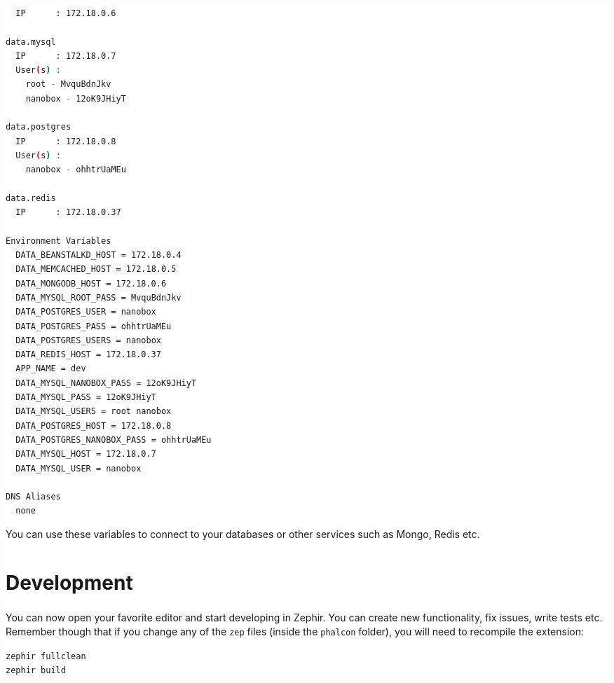 ```bash
  IP      : 172.18.0.6

data.mysql
  IP      : 172.18.0.7
  User(s) :
    root - MvquBdnJkv
    nanobox - 12oK9JHiyT

data.postgres
  IP      : 172.18.0.8
  User(s) :
    nanobox - ohhtrUaMEu

data.redis
  IP      : 172.18.0.37

Environment Variables
  DATA_BEANSTALKD_HOST = 172.18.0.4
  DATA_MEMCACHED_HOST = 172.18.0.5
  DATA_MONGODB_HOST = 172.18.0.6
  DATA_MYSQL_ROOT_PASS = MvquBdnJkv
  DATA_POSTGRES_USER = nanobox
  DATA_POSTGRES_PASS = ohhtrUaMEu
  DATA_POSTGRES_USERS = nanobox
  DATA_REDIS_HOST = 172.18.0.37
  APP_NAME = dev
  DATA_MYSQL_NANOBOX_PASS = 12oK9JHiyT
  DATA_MYSQL_PASS = 12oK9JHiyT
  DATA_MYSQL_USERS = root nanobox
  DATA_POSTGRES_HOST = 172.18.0.8
  DATA_POSTGRES_NANOBOX_PASS = ohhtrUaMEu
  DATA_MYSQL_HOST = 172.18.0.7
  DATA_MYSQL_USER = nanobox

DNS Aliases
  none
```

You can use these variables to connect to your databases or other services such as Mongo, Redis etc.

# Development

You can now open your favorite editor and start developing in Zephir. You can create new functionality, fix issues, write tests etc. Remember though that if you change any of the `zep` files (inside the `phalcon` folder), you will need to recompile the extension:

```bash
zephir fullclean
zephir build
```
